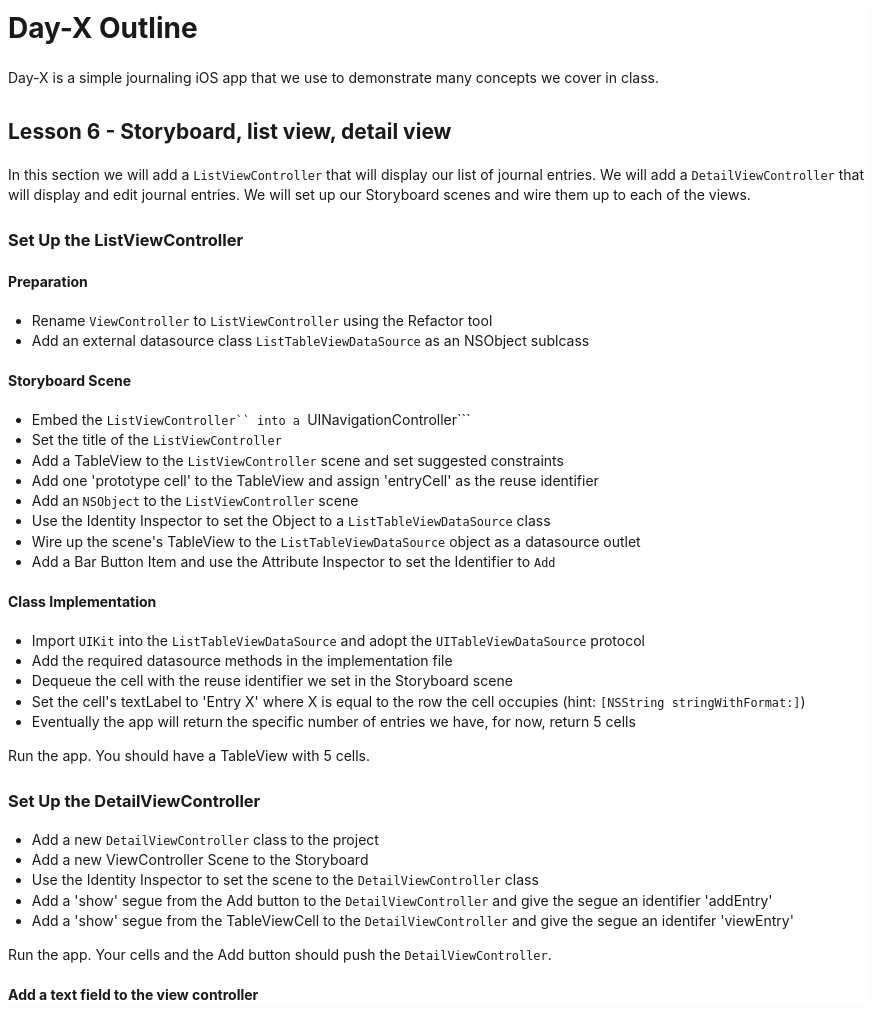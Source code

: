 # Day-X Outline

Day-X is a simple journaling iOS app that we use to demonstrate many concepts we cover in class.

## Lesson 6 - Storyboard, list view, detail view

In this section we will add a ```ListViewController``` that will display our list of journal entries. We will add a ```DetailViewController``` that will display and edit journal entries. We will set up our Storyboard scenes and wire them up to each of the views. 

### Set Up the ListViewController

#### Preparation
- Rename ```ViewController``` to ```ListViewController``` using the Refactor tool
- Add an external datasource class ```ListTableViewDataSource``` as an NSObject sublcass

#### Storyboard Scene
- Embed the ```ListViewController`` into a ```UINavigationController```
- Set the title of the ```ListViewController```
- Add a TableView to the ```ListViewController``` scene and set suggested constraints
- Add one 'prototype cell' to the TableView and assign 'entryCell' as the reuse identifier
- Add an ```NSObject``` to the ```ListViewController``` scene
- Use the Identity Inspector to set the Object to a ```ListTableViewDataSource``` class
- Wire up the scene's TableView to the ```ListTableViewDataSource``` object as a datasource outlet
- Add a Bar Button Item and use the Attribute Inspector to set the Identifier to `Add`

#### Class Implementation
- Import ```UIKit``` into the ```ListTableViewDataSource``` and adopt the ```UITableViewDataSource``` protocol
- Add the required datasource methods in the implementation file
- Dequeue the cell with the reuse identifier we set in the Storyboard scene
- Set the cell's textLabel to 'Entry X' where X is equal to the row the cell occupies (hint: ```[NSString stringWithFormat:]```)
- Eventually the app will return the specific number of entries we have, for now, return 5 cells

Run the app. You should have a TableView with 5 cells.

### Set Up the DetailViewController

- Add a new ```DetailViewController``` class to the project
- Add a new ViewController Scene to the Storyboard
- Use the Identity Inspector to set the scene to the ```DetailViewController``` class
- Add a 'show' segue from the Add button to the ```DetailViewController``` and give the segue an identifier 'addEntry'
- Add a 'show' segue from the TableViewCell to the ```DetailViewController``` and give the segue an identifer 'viewEntry'

Run the app. Your cells and the Add button should push the ```DetailViewController```.

#### Add a text field to the view controller
